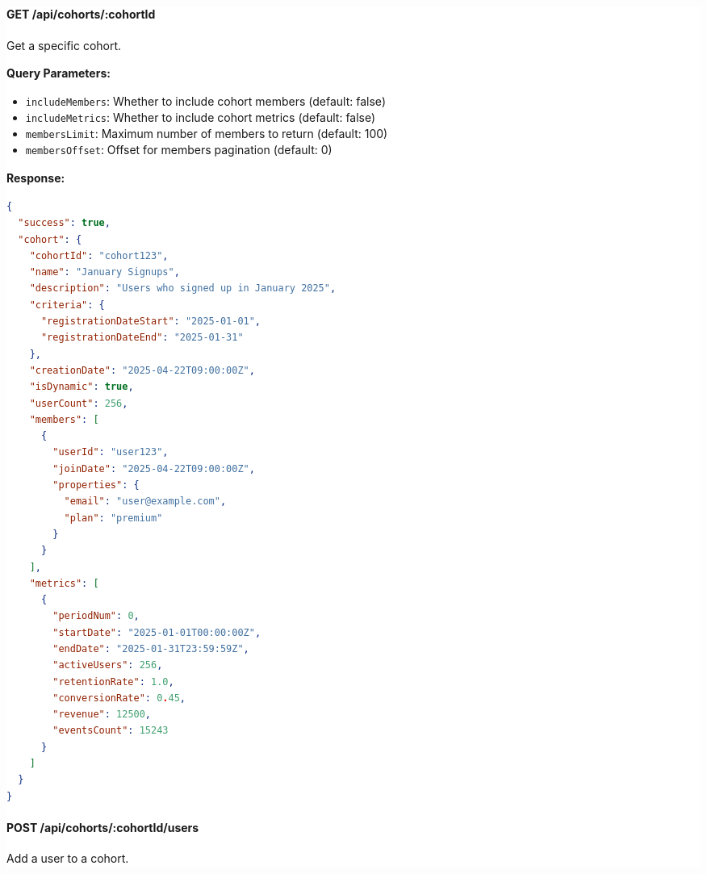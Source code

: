 #### GET /api/cohorts/:cohortId
Get a specific cohort.

**Query Parameters:**
- `includeMembers`: Whether to include cohort members (default: false)
- `includeMetrics`: Whether to include cohort metrics (default: false)
- `membersLimit`: Maximum number of members to return (default: 100)
- `membersOffset`: Offset for members pagination (default: 0)

**Response:**
```json
{
  "success": true,
  "cohort": {
    "cohortId": "cohort123",
    "name": "January Signups",
    "description": "Users who signed up in January 2025",
    "criteria": {
      "registrationDateStart": "2025-01-01",
      "registrationDateEnd": "2025-01-31"
    },
    "creationDate": "2025-04-22T09:00:00Z",
    "isDynamic": true,
    "userCount": 256,
    "members": [
      {
        "userId": "user123",
        "joinDate": "2025-04-22T09:00:00Z",
        "properties": {
          "email": "user@example.com",
          "plan": "premium"
        }
      }
    ],
    "metrics": [
      {
        "periodNum": 0,
        "startDate": "2025-01-01T00:00:00Z",
        "endDate": "2025-01-31T23:59:59Z",
        "activeUsers": 256,
        "retentionRate": 1.0,
        "conversionRate": 0.45,
        "revenue": 12500,
        "eventsCount": 15243
      }
    ]
  }
}
```

#### POST /api/cohorts/:cohortId/users
Add a user to a cohort.
